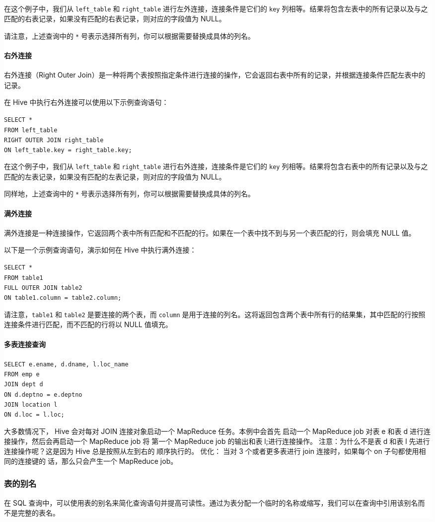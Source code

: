 在这个例子中，我们从 `left_table` 和 `right_table` 进行左外连接，连接条件是它们的 `key` 列相等。结果将包含左表中的所有记录以及与之匹配的右表记录，如果没有匹配的右表记录，则对应的字段值为 NULL。

请注意，上述查询中的 `*` 号表示选择所有列，你可以根据需要替换成具体的列名。

#### 右外连接

右外连接（Right Outer Join）是一种将两个表按照指定条件进行连接的操作，它会返回右表中所有的记录，并根据连接条件匹配左表中的记录。

在 Hive 中执行右外连接可以使用以下示例查询语句：

```
SELECT *
FROM left_table
RIGHT OUTER JOIN right_table
ON left_table.key = right_table.key;
```

在这个例子中，我们从 `left_table` 和 `right_table` 进行右外连接，连接条件是它们的 `key` 列相等。结果将包含右表中的所有记录以及与之匹配的左表记录，如果没有匹配的左表记录，则对应的字段值为 NULL。

同样地，上述查询中的 `*` 号表示选择所有列，你可以根据需要替换成具体的列名。

#### 满外连接

满外连接是一种连接操作，它返回两个表中所有匹配和不匹配的行。如果在一个表中找不到与另一个表匹配的行，则会填充 NULL 值。

以下是一个示例查询语句，演示如何在 Hive 中执行满外连接：

```
SELECT *
FROM table1
FULL OUTER JOIN table2
ON table1.column = table2.column;
```

请注意，`table1` 和 `table2` 是要连接的两个表，而 `column` 是用于连接的列名。这将返回包含两个表中所有行的结果集，其中匹配的行按照连接条件进行匹配，而不匹配的行将以 NULL 值填充。

#### 多表连接查询

```
SELECT e.ename, d.dname, l.loc_name
FROM emp e
JOIN dept d
ON d.deptno = e.deptno
JOIN location l
ON d.loc = l.loc;
```

大多数情况下， Hive 会对每对 JOIN 连接对象启动一个 MapReduce 任务。本例中会首先 启动一个 MapReduce job 对表 e 和表 d 进行连接操作，然后会再启动一个 MapReduce job 将 第一个 MapReduce job 的输出和表 l;进行连接操作。 注意：为什么不是表 d 和表 l 先进行连接操作呢？这是因为 Hive 总是按照从左到右的 顺序执行的。 优化： 当对 3 个或者更多表进行 join 连接时，如果每个 on 子句都使用相同的连接键的 话，那么只会产生一个 MapReduce job。

### 表的别名

在 SQL 查询中，可以使用表的别名来简化查询语句并提高可读性。通过为表分配一个临时的名称或缩写，我们可以在查询中引用该别名而不是完整的表名。
